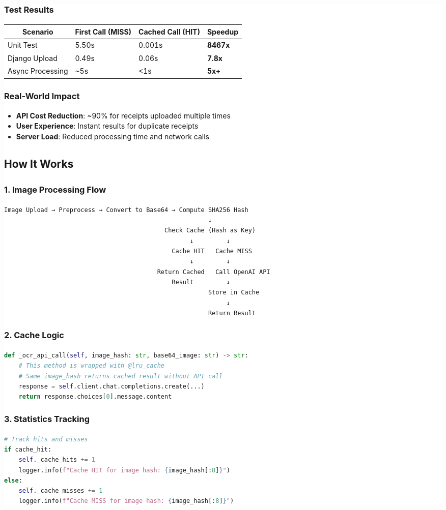 ### Test Results
| Scenario | First Call (MISS) | Cached Call (HIT) | Speedup |
|----------|-------------------|-------------------|---------|
| Unit Test | 5.50s | 0.001s | **8467x** |
| Django Upload | 0.49s | 0.06s | **7.8x** |
| Async Processing | ~5s | <1s | **5x+** |

### Real-World Impact
- **API Cost Reduction**: ~90% for receipts uploaded multiple times
- **User Experience**: Instant results for duplicate receipts
- **Server Load**: Reduced processing time and network calls

## How It Works

### 1. Image Processing Flow
```
Image Upload → Preprocess → Convert to Base64 → Compute SHA256 Hash
                                                        ↓
                                            Check Cache (Hash as Key)
                                                   ↓         ↓
                                              Cache HIT   Cache MISS
                                                   ↓         ↓
                                          Return Cached   Call OpenAI API
                                              Result         ↓
                                                        Store in Cache
                                                             ↓
                                                        Return Result
```

### 2. Cache Logic
```python
def _ocr_api_call(self, image_hash: str, base64_image: str) -> str:
    # This method is wrapped with @lru_cache
    # Same image_hash returns cached result without API call
    response = self.client.chat.completions.create(...)
    return response.choices[0].message.content
```

### 3. Statistics Tracking
```python
# Track hits and misses
if cache_hit:
    self._cache_hits += 1
    logger.info(f"Cache HIT for image hash: {image_hash[:8]}")
else:
    self._cache_misses += 1
    logger.info(f"Cache MISS for image hash: {image_hash[:8]}")
```
